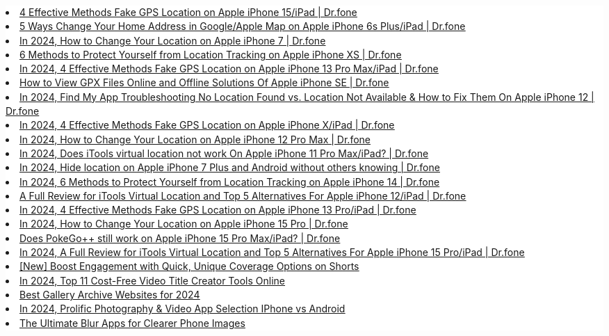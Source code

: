<li><a href="https://iphone-location.techidaily.com/4-effective-methods-fake-gps-location-on-apple-iphone-15ipad-drfone-by-drfone-virtual-ios/"><u>4 Effective Methods Fake GPS Location on Apple iPhone 15/iPad | Dr.fone</u></a></li>
<li><a href="https://iphone-location.techidaily.com/5-ways-change-your-home-address-in-googleapple-map-on-apple-iphone-6s-plusipad-drfone-by-drfone-virtual-ios/"><u>5 Ways Change Your Home Address in Google/Apple Map on Apple iPhone 6s Plus/iPad | Dr.fone</u></a></li>
<li><a href="https://iphone-location.techidaily.com/in-2024-how-to-change-your-location-on-apple-iphone-7-drfone-by-drfone-virtual-ios/"><u>In 2024, How to Change Your Location on Apple iPhone 7 | Dr.fone</u></a></li>
<li><a href="https://iphone-location.techidaily.com/6-methods-to-protect-yourself-from-location-tracking-on-apple-iphone-xs-drfone-by-drfone-virtual-ios/"><u>6 Methods to Protect Yourself from Location Tracking on Apple iPhone XS | Dr.fone</u></a></li>
<li><a href="https://iphone-location.techidaily.com/in-2024-4-effective-methods-fake-gps-location-on-apple-iphone-13-pro-maxipad-drfone-by-drfone-virtual-ios/"><u>In 2024, 4 Effective Methods Fake GPS Location on Apple iPhone 13 Pro Max/iPad | Dr.fone</u></a></li>
<li><a href="https://iphone-location.techidaily.com/how-to-view-gpx-files-online-and-offline-solutions-of-apple-iphone-se-drfone-by-drfone-virtual-ios/"><u>How to View GPX Files Online and Offline Solutions Of Apple iPhone SE | Dr.fone</u></a></li>
<li><a href="https://iphone-location.techidaily.com/in-2024-find-my-app-troubleshooting-no-location-found-vs-location-not-available-and-how-to-fix-them-on-apple-iphone-12-drfone-by-drfone-virtual-ios/"><u>In 2024, Find My App Troubleshooting No Location Found vs. Location Not Available & How to Fix Them On Apple iPhone 12 | Dr.fone</u></a></li>
<li><a href="https://iphone-location.techidaily.com/in-2024-4-effective-methods-fake-gps-location-on-apple-iphone-xipad-drfone-by-drfone-virtual-ios/"><u>In 2024, 4 Effective Methods Fake GPS Location on Apple iPhone X/iPad | Dr.fone</u></a></li>
<li><a href="https://iphone-location.techidaily.com/in-2024-how-to-change-your-location-on-apple-iphone-12-pro-max-drfone-by-drfone-virtual-ios/"><u>In 2024, How to Change Your Location on Apple iPhone 12 Pro Max | Dr.fone</u></a></li>
<li><a href="https://iphone-location.techidaily.com/in-2024-does-itools-virtual-location-not-work-on-apple-iphone-11-pro-maxipad-drfone-by-drfone-virtual-ios/"><u>In 2024, Does iTools virtual location not work On Apple iPhone 11 Pro Max/iPad? | Dr.fone</u></a></li>
<li><a href="https://iphone-location.techidaily.com/in-2024-hide-location-on-apple-iphone-7-plus-and-android-without-others-knowing-drfone-by-drfone-virtual-ios/"><u>In 2024, Hide location on Apple iPhone 7 Plus and Android without others knowing | Dr.fone</u></a></li>
<li><a href="https://iphone-location.techidaily.com/in-2024-6-methods-to-protect-yourself-from-location-tracking-on-apple-iphone-14-drfone-by-drfone-virtual-ios/"><u>In 2024, 6 Methods to Protect Yourself from Location Tracking on Apple iPhone 14 | Dr.fone</u></a></li>
<li><a href="https://iphone-location.techidaily.com/a-full-review-for-itools-virtual-location-and-top-5-alternatives-for-apple-iphone-12ipad-drfone-by-drfone-virtual-ios/"><u>A Full Review for iTools Virtual Location and Top 5 Alternatives For Apple iPhone 12/iPad | Dr.fone</u></a></li>
<li><a href="https://iphone-location.techidaily.com/in-2024-4-effective-methods-fake-gps-location-on-apple-iphone-13-proipad-drfone-by-drfone-virtual-ios/"><u>In 2024, 4 Effective Methods Fake GPS Location on Apple iPhone 13 Pro/iPad | Dr.fone</u></a></li>
<li><a href="https://iphone-location.techidaily.com/in-2024-how-to-change-your-location-on-apple-iphone-15-pro-drfone-by-drfone-virtual-ios/"><u>In 2024, How to Change Your Location on Apple iPhone 15 Pro | Dr.fone</u></a></li>
<li><a href="https://iphone-location.techidaily.com/does-pokegoplusplus-still-work-on-apple-iphone-15-pro-maxipad-drfone-by-drfone-virtual-ios/"><u>Does PokeGo++ still work on Apple iPhone 15 Pro Max/iPad? | Dr.fone</u></a></li>
<li><a href="https://iphone-location.techidaily.com/in-2024-a-full-review-for-itools-virtual-location-and-top-5-alternatives-for-apple-iphone-15-proipad-drfone-by-drfone-virtual-ios/"><u>In 2024, A Full Review for iTools Virtual Location and Top 5 Alternatives For Apple iPhone 15 Pro/iPad | Dr.fone</u></a></li>
<li><a href="https://youtube-blog.techidaily.com/oost-engagement-with-quick-unique-coverage-options-on-shorts/"><u>[New] Boost Engagement with Quick, Unique Coverage Options on Shorts</u></a></li>
<li><a href="https://youtube-help.techidaily.com/in-2024-top-11-cost-free-video-title-creator-tools-online/"><u>In 2024, Top 11 Cost-Free Video Title Creator Tools Online</u></a></li>
<li><a href="https://extra-information.techidaily.com/best-gallery-archive-websites-for-2024/"><u>Best Gallery Archive Websites for 2024</u></a></li>
<li><a href="https://youtube-help.techidaily.com/in-2024-prolific-photography-and-video-app-selection-iphone-vs-android/"><u>In 2024, Prolific Photography & Video App Selection  IPhone vs Android</u></a></li>
<li><a href="https://vp-tips.techidaily.com/the-ultimate-blur-apps-for-clearer-phone-images/"><u>The Ultimate Blur Apps for Clearer Phone Images</u></a></li>